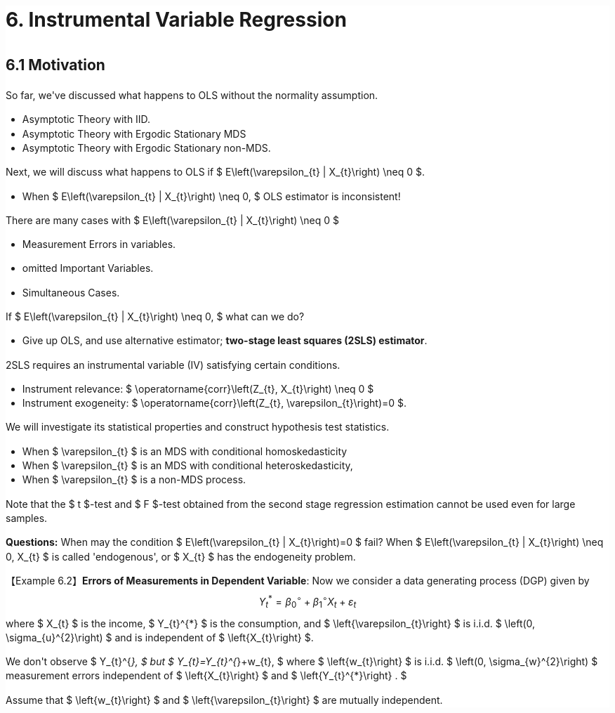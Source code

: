 # 6. Instrumental Variable Regression

## 6.1 Motivation

So far, we've discussed what happens to OLS without the normality assumption.

- Asymptotic Theory with IID.
- Asymptotic Theory with Ergodic Stationary MDS
- Asymptotic Theory with Ergodic Stationary non-MDS.

Next, we will discuss what happens to OLS if $ E\left(\varepsilon_{t} | X_{t}\right) \neq 0 $.

- When $ E\left(\varepsilon_{t} | X_{t}\right) \neq 0, $ OLS estimator is inconsistent!

There are many cases with $ E\left(\varepsilon_{t} | X_{t}\right) \neq 0 $

- Measurement Errors in variables.

- omitted Important Variables.

- Simultaneous Cases.

If $ E\left(\varepsilon_{t} | X_{t}\right) \neq 0, $ what can we do?

- Give up OLS, and use alternative estimator; **two-stage least squares (2SLS) estimator**.

2SLS requires an instrumental variable (IV) satisfying certain conditions.

- Instrument relevance: $ \operatorname{corr}\left(Z_{t}, X_{t}\right) \neq 0 $
- Instrument exogeneity: $ \operatorname{corr}\left(Z_{t}, \varepsilon_{t}\right)=0 $.

We will investigate its statistical properties and construct hypothesis test statistics.

- When $ \varepsilon_{t} $ is an MDS with conditional homoskedasticity
- When $ \varepsilon_{t} $ is an MDS with conditional heteroskedasticity,
- When $ \varepsilon_{t} $ is a non-MDS process.

Note that the $ t $-test and $ F $-test obtained from the second stage regression estimation cannot be used even for large samples.

**Questions:** When may the condition $ E\left(\varepsilon_{t} | X_{t}\right)=0 $ fail? When $ E\left(\varepsilon_{t} | X_{t}\right) \neq 0, X_{t} $ is called 'endogenous', or $ X_{t} $ has the endogeneity problem.

【Example 6.2】**Errors of Measurements in Dependent Variable**: Now we consider a data generating process (DGP) given by
$$
Y_{t}^{*}=\beta_{0}^{\circ}+\beta_{1}^{\circ} X_{t}+\varepsilon_{t}
$$
where $ X_{t} $ is the income, $ Y_{t}^{*} $ is the consumption, and $ \left\{\varepsilon_{t}\right\} $ is i.i.d. $ \left(0, \sigma_{u}^{2}\right) $ and is independent of $ \left\{X_{t}\right\} $.

We don't observe $ Y_{t}^{*}, $ but $ Y_{t}=Y_{t}^{*}+w_{t}, $ where $ \left\{w_{t}\right\} $ is i.i.d. $ \left(0, \sigma_{w}^{2}\right) $ measurement errors independent of $ \left\{X_{t}\right\} $ and $ \left\{Y_{t}^{*}\right\} . $ 

Assume that $ \left\{w_{t}\right\} $ and $ \left\{\varepsilon_{t}\right\} $ are mutually independent.
